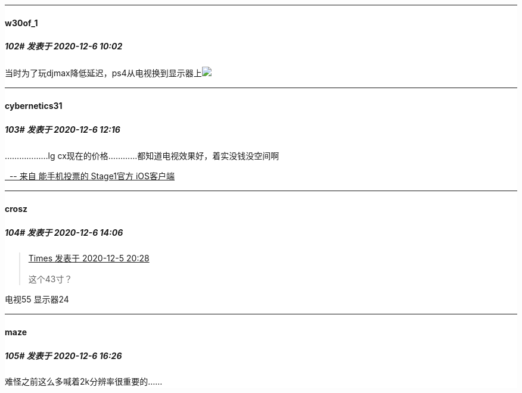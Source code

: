 





*****

####  w30of_1  
##### 102#       发表于 2020-12-6 10:02




当时为了玩djmax降低延迟，ps4从电视换到显示器上<img src="https://static.saraba1st.com/image/smiley/face2017/003.png" referrerpolicy="no-referrer">







*****

####  cybernetics31  
##### 103#       发表于 2020-12-6 12:16




………………lg cx现在的价格…………都知道电视效果好，着实没钱没空间啊

[  -- 来自 能手机投票的 Stage1官方 iOS客户端](https://itunes.apple.com/fi/app/saraba1st/id1221237470?mt=8)







*****

####  crosz  
##### 104#       发表于 2020-12-6 14:06



<blockquote><a href="httphttps://bbs.saraba1st.com/2b/forum.php?mod=redirect&amp;goto=findpost&amp;pid=49621632&amp;ptid=1975681" target="_blank">Times 发表于 2020-12-5 20:28</a>

这个43寸？</blockquote>
电视55 显示器24







*****

####  maze  
##### 105#       发表于 2020-12-6 16:26




难怪之前这么多喊着2k分辨率很重要的……





                                              